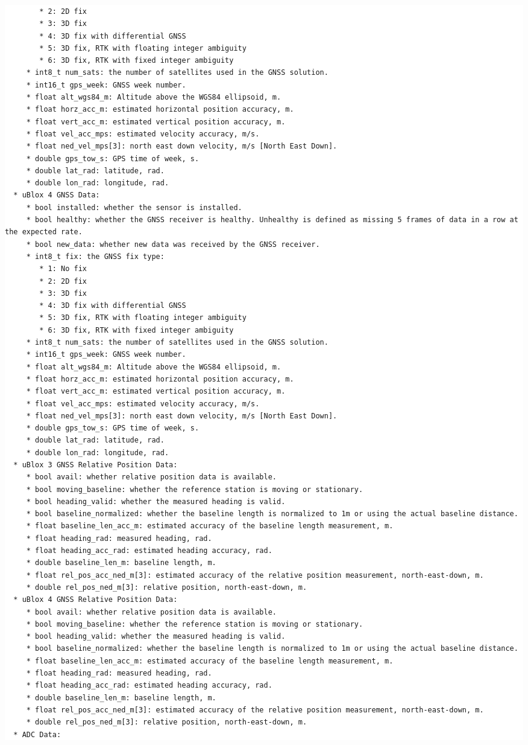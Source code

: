             * 2: 2D fix
            * 3: 3D fix
            * 4: 3D fix with differential GNSS
            * 5: 3D fix, RTK with floating integer ambiguity
            * 6: 3D fix, RTK with fixed integer ambiguity
         * int8_t num_sats: the number of satellites used in the GNSS solution.
         * int16_t gps_week: GNSS week number.
         * float alt_wgs84_m: Altitude above the WGS84 ellipsoid, m.
         * float horz_acc_m: estimated horizontal position accuracy, m.
         * float vert_acc_m: estimated vertical position accuracy, m.
         * float vel_acc_mps: estimated velocity accuracy, m/s.
         * float ned_vel_mps[3]: north east down velocity, m/s [North East Down].
         * double gps_tow_s: GPS time of week, s.
         * double lat_rad: latitude, rad.
         * double lon_rad: longitude, rad.
      * uBlox 4 GNSS Data:
         * bool installed: whether the sensor is installed.
         * bool healthy: whether the GNSS receiver is healthy. Unhealthy is defined as missing 5 frames of data in a row at the expected rate.
         * bool new_data: whether new data was received by the GNSS receiver.
         * int8_t fix: the GNSS fix type:
            * 1: No fix
            * 2: 2D fix
            * 3: 3D fix
            * 4: 3D fix with differential GNSS
            * 5: 3D fix, RTK with floating integer ambiguity
            * 6: 3D fix, RTK with fixed integer ambiguity
         * int8_t num_sats: the number of satellites used in the GNSS solution.
         * int16_t gps_week: GNSS week number.
         * float alt_wgs84_m: Altitude above the WGS84 ellipsoid, m.
         * float horz_acc_m: estimated horizontal position accuracy, m.
         * float vert_acc_m: estimated vertical position accuracy, m.
         * float vel_acc_mps: estimated velocity accuracy, m/s.
         * float ned_vel_mps[3]: north east down velocity, m/s [North East Down].
         * double gps_tow_s: GPS time of week, s.
         * double lat_rad: latitude, rad.
         * double lon_rad: longitude, rad.
      * uBlox 3 GNSS Relative Position Data:
         * bool avail: whether relative position data is available.
         * bool moving_baseline: whether the reference station is moving or stationary.
         * bool heading_valid: whether the measured heading is valid.
         * bool baseline_normalized: whether the baseline length is normalized to 1m or using the actual baseline distance.
         * float baseline_len_acc_m: estimated accuracy of the baseline length measurement, m.
         * float heading_rad: measured heading, rad.
         * float heading_acc_rad: estimated heading accuracy, rad.
         * double baseline_len_m: baseline length, m.
         * float rel_pos_acc_ned_m[3]: estimated accuracy of the relative position measurement, north-east-down, m.
         * double rel_pos_ned_m[3]: relative position, north-east-down, m.
      * uBlox 4 GNSS Relative Position Data:
         * bool avail: whether relative position data is available.
         * bool moving_baseline: whether the reference station is moving or stationary.
         * bool heading_valid: whether the measured heading is valid.
         * bool baseline_normalized: whether the baseline length is normalized to 1m or using the actual baseline distance.
         * float baseline_len_acc_m: estimated accuracy of the baseline length measurement, m.
         * float heading_rad: measured heading, rad.
         * float heading_acc_rad: estimated heading accuracy, rad.
         * double baseline_len_m: baseline length, m.
         * float rel_pos_acc_ned_m[3]: estimated accuracy of the relative position measurement, north-east-down, m.
         * double rel_pos_ned_m[3]: relative position, north-east-down, m.
      * ADC Data: